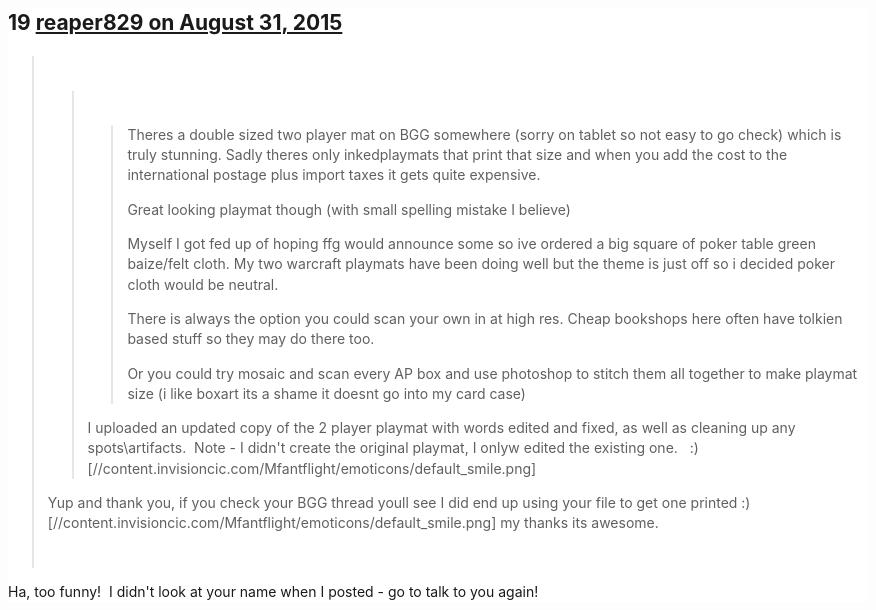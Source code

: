 ## 19 [reaper829 on August 31, 2015](https://community.fantasyflightgames.com/topic/175303-lotr-lcg-playmat/?do=findComment&comment=1765130)

>  
> 
> >  
> > 
> > > Theres a double sized two player mat on BGG somewhere (sorry on tablet so not easy to go check) which is truly stunning. Sadly theres only inkedplaymats that print that size and when you add the cost to the international postage plus import taxes it gets quite expensive.
> > > 
> > > Great looking playmat though (with small spelling mistake I believe)
> > > 
> > > Myself I got fed up of hoping ffg would announce some so ive ordered a big square of poker table green baize/felt cloth. My two warcraft playmats have been doing well but the theme is just off so i decided poker cloth would be neutral.
> > > 
> > > There is always the option you could scan your own in at high res. Cheap bookshops here often have tolkien based stuff so they may do there too.
> > > 
> > > Or you could try mosaic and scan every AP box and use photoshop to stitch them all together to make playmat size (i like boxart its a shame it doesnt go into my card case)
> > 
> > I uploaded an updated copy of the 2 player playmat with words edited and fixed, as well as cleaning up any spots\artifacts.  Note - I didn't create the original playmat, I onlyw edited the existing one.   :) [//content.invisioncic.com/Mfantflight/emoticons/default_smile.png]
> 
> Yup and thank you, if you check your BGG thread youll see I did end up using your file to get one printed :) [//content.invisioncic.com/Mfantflight/emoticons/default_smile.png] my thanks its awesome.
> 
>  

Ha, too funny!  I didn't look at your name when I posted - go to talk to you again!

